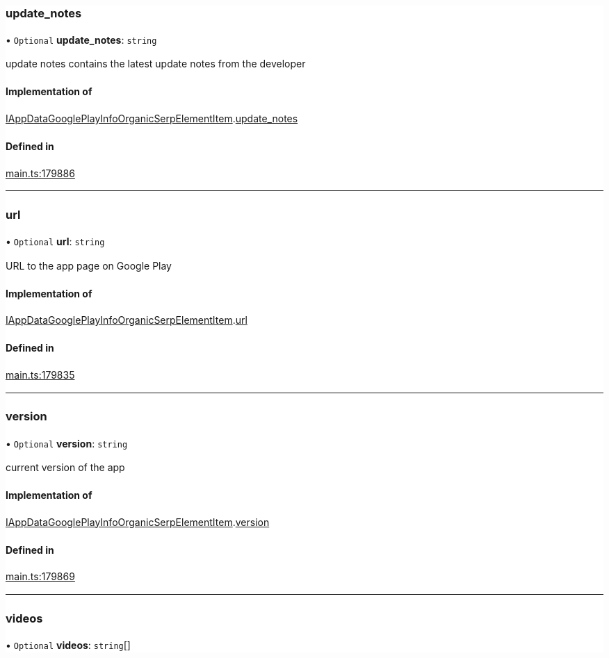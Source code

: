 ### update\_notes

• `Optional` **update\_notes**: `string`

update notes
contains the latest update notes from the developer

#### Implementation of

[IAppDataGooglePlayInfoOrganicSerpElementItem](../interfaces/IAppDataGooglePlayInfoOrganicSerpElementItem.md).[update_notes](../interfaces/IAppDataGooglePlayInfoOrganicSerpElementItem.md#update_notes)

#### Defined in

[main.ts:179886](https://github.com/dataforseo/TypeScriptClient/blob/7ca1aa4/main.ts#L179886)

___

### url

• `Optional` **url**: `string`

URL to the app page on Google Play

#### Implementation of

[IAppDataGooglePlayInfoOrganicSerpElementItem](../interfaces/IAppDataGooglePlayInfoOrganicSerpElementItem.md).[url](../interfaces/IAppDataGooglePlayInfoOrganicSerpElementItem.md#url)

#### Defined in

[main.ts:179835](https://github.com/dataforseo/TypeScriptClient/blob/7ca1aa4/main.ts#L179835)

___

### version

• `Optional` **version**: `string`

current version of the app

#### Implementation of

[IAppDataGooglePlayInfoOrganicSerpElementItem](../interfaces/IAppDataGooglePlayInfoOrganicSerpElementItem.md).[version](../interfaces/IAppDataGooglePlayInfoOrganicSerpElementItem.md#version)

#### Defined in

[main.ts:179869](https://github.com/dataforseo/TypeScriptClient/blob/7ca1aa4/main.ts#L179869)

___

### videos

• `Optional` **videos**: `string`[]
